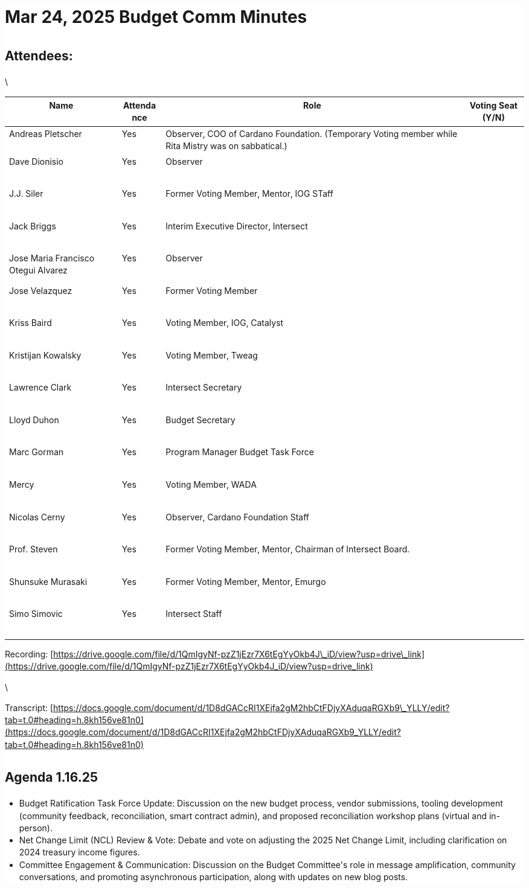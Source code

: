 # Mar 24, 2025 Budget Comm Minutes

## Attendees:&#x20;

\


| Name                                | Attendance | Role                                                                                                | Voting Seat (Y/N) |
| ----------------------------------- | ---------- | --------------------------------------------------------------------------------------------------- | ----------------- |
| Andreas Pletscher                   | Yes        | Observer, COO of Cardano Foundation. (Temporary Voting member while Rita Mistry was on sabbatical.) |                   |
| Dave Dionisio                       | Yes        | Observer                                                                                            | <p><br></p>       |
| J.J. Siler                          | Yes        | Former Voting Member, Mentor, IOG STaff                                                             | <p><br></p>       |
| Jack Briggs                         | Yes        | Interim Executive Director, Intersect                                                               | <p><br></p>       |
| Jose Maria Francisco Otegui Alvarez | Yes        | Observer                                                                                            | <p><br></p>       |
| Jose Velazquez                      | Yes        | Former Voting Member                                                                                | <p><br></p>       |
| Kriss Baird                         | Yes        | Voting Member, IOG, Catalyst                                                                        | <p><br></p>       |
| Kristijan Kowalsky                  | Yes        | Voting Member, Tweag                                                                                | <p><br></p>       |
| Lawrence Clark                      | Yes        | Intersect Secretary                                                                                 | <p><br></p>       |
| Lloyd Duhon                         | Yes        | Budget Secretary                                                                                    | <p><br></p>       |
| Marc Gorman                         | Yes        | Program Manager Budget Task Force                                                                   | <p><br></p>       |
| Mercy                               | Yes        | Voting Member, WADA                                                                                 | <p><br></p>       |
| Nicolas Cerny                       | Yes        | Observer, Cardano Foundation Staff                                                                  | <p><br></p>       |
| Prof. Steven                        | Yes        | Former Voting Member, Mentor, Chairman of Intersect Board.                                          | <p><br></p>       |
| Shunsuke Murasaki                   | Yes        | Former Voting Member, Mentor, Emurgo                                                                | <p><br></p>       |
| Simo Simovic                        | Yes        | Intersect Staff                                                                                     | <p><br></p>       |

Recording: [https://drive.google.com/file/d/1QmIgyNf-pzZ1jEzr7X6tEgYyOkb4J\_iD/view?usp=drive\_link](https://drive.google.com/file/d/1QmIgyNf-pzZ1jEzr7X6tEgYyOkb4J_iD/view?usp=drive_link)

\


Transcript: [https://docs.google.com/document/d/1D8dGACcRI1XEjfa2gM2hbCtFDjyXAduqaRGXb9\_YLLY/edit?tab=t.0#heading=h.8kh156ve81n0](https://docs.google.com/document/d/1D8dGACcRI1XEjfa2gM2hbCtFDjyXAduqaRGXb9_YLLY/edit?tab=t.0#heading=h.8kh156ve81n0)



## Agenda 1.16.25

* Budget Ratification Task Force Update: Discussion on the new budget process, vendor submissions, tooling development (community feedback, reconciliation, smart contract admin), and proposed reconciliation workshop plans (virtual and in-person).
* Net Change Limit (NCL) Review & Vote: Debate and vote on adjusting the 2025 Net Change Limit, including clarification on 2024 treasury income figures.
* Committee Engagement & Communication: Discussion on the Budget Committee's role in message amplification, community conversations, and promoting asynchronous participation, along with updates on new blog posts.
